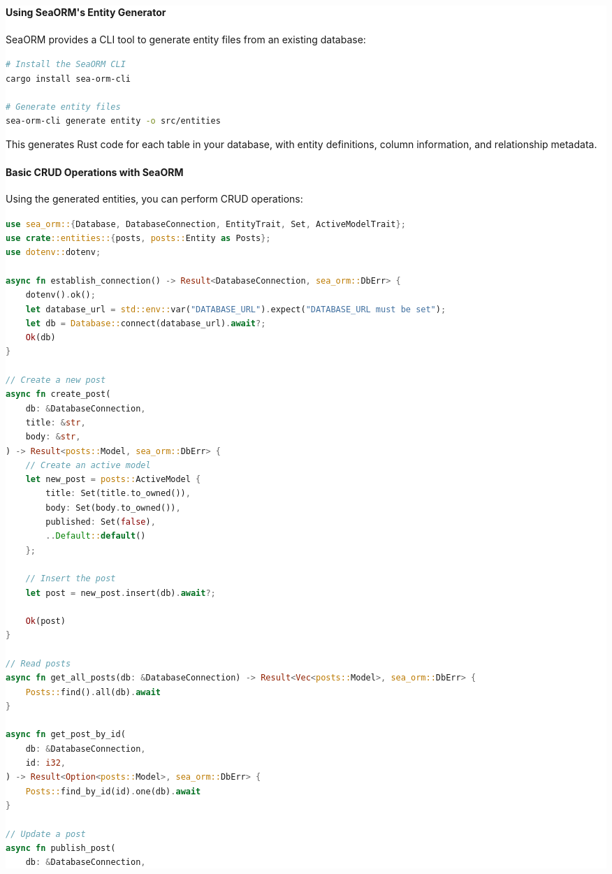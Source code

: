 #### Using SeaORM's Entity Generator

SeaORM provides a CLI tool to generate entity files from an existing database:

```bash
# Install the SeaORM CLI
cargo install sea-orm-cli

# Generate entity files
sea-orm-cli generate entity -o src/entities
```

This generates Rust code for each table in your database, with entity definitions, column information, and relationship metadata.

#### Basic CRUD Operations with SeaORM

Using the generated entities, you can perform CRUD operations:

```rust
use sea_orm::{Database, DatabaseConnection, EntityTrait, Set, ActiveModelTrait};
use crate::entities::{posts, posts::Entity as Posts};
use dotenv::dotenv;

async fn establish_connection() -> Result<DatabaseConnection, sea_orm::DbErr> {
    dotenv().ok();
    let database_url = std::env::var("DATABASE_URL").expect("DATABASE_URL must be set");
    let db = Database::connect(database_url).await?;
    Ok(db)
}

// Create a new post
async fn create_post(
    db: &DatabaseConnection,
    title: &str,
    body: &str,
) -> Result<posts::Model, sea_orm::DbErr> {
    // Create an active model
    let new_post = posts::ActiveModel {
        title: Set(title.to_owned()),
        body: Set(body.to_owned()),
        published: Set(false),
        ..Default::default()
    };

    // Insert the post
    let post = new_post.insert(db).await?;

    Ok(post)
}

// Read posts
async fn get_all_posts(db: &DatabaseConnection) -> Result<Vec<posts::Model>, sea_orm::DbErr> {
    Posts::find().all(db).await
}

async fn get_post_by_id(
    db: &DatabaseConnection,
    id: i32,
) -> Result<Option<posts::Model>, sea_orm::DbErr> {
    Posts::find_by_id(id).one(db).await
}

// Update a post
async fn publish_post(
    db: &DatabaseConnection,
```